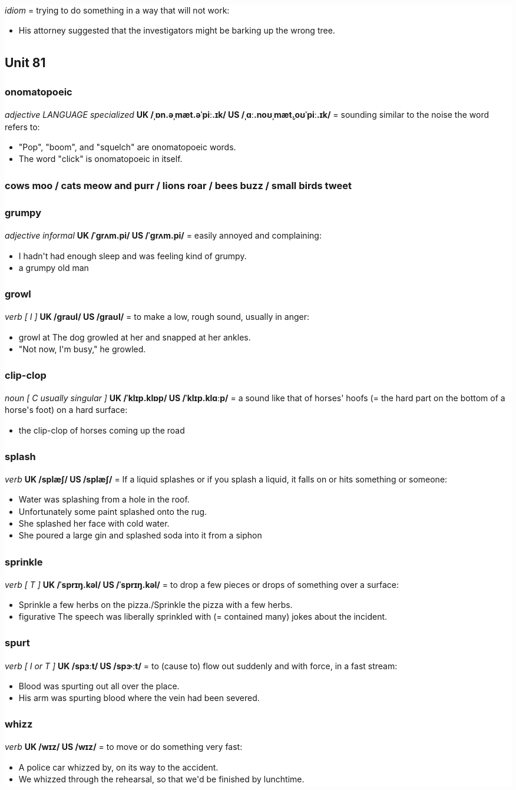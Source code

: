 *idiom*
= trying to do something in a way that will not work:
- His attorney suggested that the investigators might be barking up the wrong tree.
## Unit 81
### onomatopoeic
*adjective   LANGUAGE   specialized*
**UK  /ˌɒn.əˌmæt.əˈpiː.ɪk/ US  /ˌɑː.noʊˌmæt̬.oʊˈpiː.ɪk/**
= sounding similar to the noise the word refers to:
- "Pop", "boom", and "squelch" are onomatopoeic words.
- The word "click" is onomatopoeic in itself.
### cows moo / cats meow and purr / lions roar / bees buzz / small birds tweet 
### grumpy
*adjective   informal*
**UK  /ˈɡrʌm.pi/ US  /ˈɡrʌm.pi/**
= easily annoyed and complaining:
- I hadn't had enough sleep and was feeling kind of grumpy.
- a grumpy old man
### growl
*verb [ I ]*
**UK  /ɡraʊl/ US  /ɡraʊl/**
= to make a low, rough sound, usually in anger:
- growl at The dog growled at her and snapped at her ankles.
- "Not now, I'm busy," he growled.
### clip-clop
*noun [ C usually singular ]*
**UK  /ˈklɪp.klɒp/ US  /ˈklɪp.klɑːp/**
= a sound like that of horses' hoofs (= the hard part on the bottom of a horse's foot) on a hard surface:
- the clip-clop of horses coming up the road
### splash
*verb*
**UK  /splæʃ/ US  /splæʃ/**
= If a liquid splashes or if you splash a liquid, it falls on or hits something or someone:
- Water was splashing from a hole in the roof.
- Unfortunately some paint splashed onto the rug.
- She splashed her face with cold water.
- She poured a large gin and splashed soda into it from a siphon
### sprinkle
*verb [ T ]*
**UK  /ˈsprɪŋ.kəl/ US  /ˈsprɪŋ.kəl/**
= to drop a few pieces or drops of something over a surface:
- Sprinkle a few herbs on the pizza./Sprinkle the pizza with a few herbs.
- figurative The speech was liberally sprinkled with (= contained many) jokes about the incident.
### spurt
*verb [ I or T ]*
**UK  /spɜːt/ US  /spɝːt/**
= to (cause to) flow out suddenly and with force, in a fast stream:
- Blood was spurting out all over the place.
- His arm was spurting blood where the vein had been severed.
### whizz
*verb*
**UK  /wɪz/ US  /wɪz/**
= to move or do something very fast:
- A police car whizzed by, on its way to the accident.
- We whizzed through the rehearsal, so that we'd be finished by lunchtime.